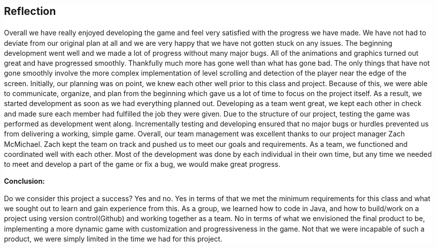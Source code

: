 ## Reflection

  Overall we have really enjoyed developing the game and feel very satisfied with the progress we have made. We have not had to deviate from our original plan at all and we are very happy that we have not gotten stuck on any issues.
  The beginning development went well and we made a lot of progress without many major bugs. All of the animations and graphics turned out great and have progressed smoothly. Thankfully much more has gone well than what has gone bad.
  The only things that have not gone smoothly involve the more complex implementation of level scrolling and detection of the player near the edge of the screen.
  Initially, our planning was on point, we knew each other well prior to this class and project. Because of this, we were able to communicate, organize, and plan from the beginning which gave us a lot of time to focus on the project itself.
  As a result, we started development as soon as we had everything planned out. Developing as a team went great, we kept each other in check and made sure each member had fulfilled the job they were given. 
  Due to the structure of our project, testing the game was performed as development went along. Incrementally testing and developing ensured that no major bugs or hurdles prevented us from delivering a working, simple game.
  Overall, our team management was excellent thanks to our project manager Zach McMichael. Zach kept the team on track and pushed us to meet our goals and requirements. As a team, we functioned and coordinated well with each other. Most of the development was done by each individual in their own time, but any time we needed to meet and develop a part of the game or fix a bug, we would make great progress. 
  
  **Conclusion:**
  
  Do we consider this project a success? Yes and no. Yes in terms of that we met the minimum requirements for this class and what we sought out to learn and gain experience from this. As a group, we learned how to code in Java, and how to build/work on a project using version control(Github) and working together as a team. No in terms of what we envisioned the final product to be, implementing a more dynamic game with customization and progressiveness in the game. Not that we were incapable of such a product, we were simply limited in the time we had for this project. 
